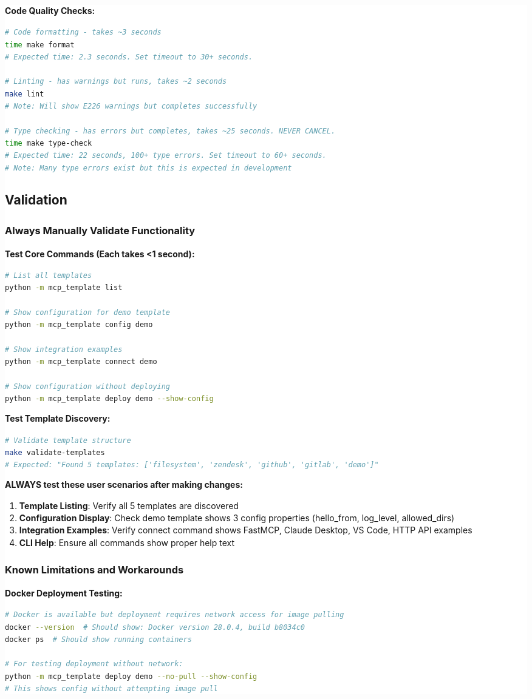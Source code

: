 **Code Quality Checks:**
```bash
# Code formatting - takes ~3 seconds
time make format
# Expected time: 2.3 seconds. Set timeout to 30+ seconds.

# Linting - has warnings but runs, takes ~2 seconds
make lint
# Note: Will show E226 warnings but completes successfully

# Type checking - has errors but completes, takes ~25 seconds. NEVER CANCEL.
time make type-check  
# Expected time: 22 seconds, 100+ type errors. Set timeout to 60+ seconds.
# Note: Many type errors exist but this is expected in development
```

## Validation

### Always Manually Validate Functionality

**Test Core Commands (Each takes <1 second):**
```bash
# List all templates
python -m mcp_template list

# Show configuration for demo template
python -m mcp_template config demo

# Show integration examples  
python -m mcp_template connect demo

# Show configuration without deploying
python -m mcp_template deploy demo --show-config
```

**Test Template Discovery:**
```bash
# Validate template structure
make validate-templates
# Expected: "Found 5 templates: ['filesystem', 'zendesk', 'github', 'gitlab', 'demo']"
```

**ALWAYS test these user scenarios after making changes:**
1. **Template Listing**: Verify all 5 templates are discovered
2. **Configuration Display**: Check demo template shows 3 config properties (hello_from, log_level, allowed_dirs)
3. **Integration Examples**: Verify connect command shows FastMCP, Claude Desktop, VS Code, HTTP API examples
4. **CLI Help**: Ensure all commands show proper help text

### Known Limitations and Workarounds

**Docker Deployment Testing:**
```bash
# Docker is available but deployment requires network access for image pulling
docker --version  # Should show: Docker version 28.0.4, build b8034c0
docker ps  # Should show running containers

# For testing deployment without network: 
python -m mcp_template deploy demo --no-pull --show-config
# This shows config without attempting image pull
```
